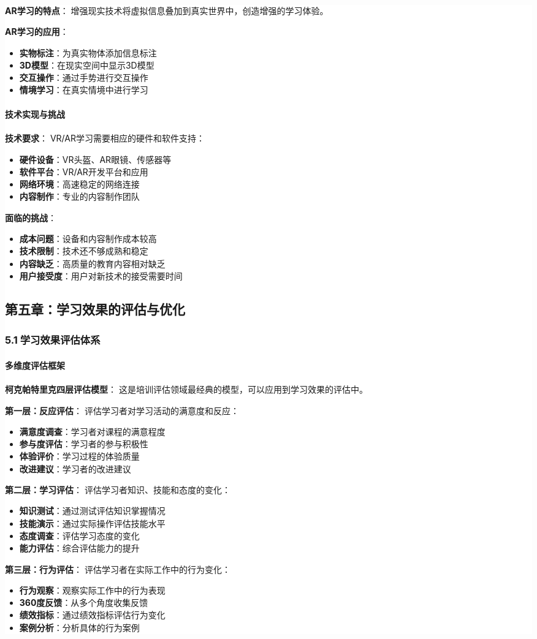 **AR学习的特点**：
增强现实技术将虚拟信息叠加到真实世界中，创造增强的学习体验。

**AR学习的应用**：
- **实物标注**：为真实物体添加信息标注
- **3D模型**：在现实空间中显示3D模型
- **交互操作**：通过手势进行交互操作
- **情境学习**：在真实情境中进行学习

#### 技术实现与挑战

**技术要求**：
VR/AR学习需要相应的硬件和软件支持：
- **硬件设备**：VR头盔、AR眼镜、传感器等
- **软件平台**：VR/AR开发平台和应用
- **网络环境**：高速稳定的网络连接
- **内容制作**：专业的内容制作团队

**面临的挑战**：
- **成本问题**：设备和内容制作成本较高
- **技术限制**：技术还不够成熟和稳定
- **内容缺乏**：高质量的教育内容相对缺乏
- **用户接受度**：用户对新技术的接受需要时间

## 第五章：学习效果的评估与优化

### 5.1 学习效果评估体系

#### 多维度评估框架

**柯克帕特里克四层评估模型**：
这是培训评估领域最经典的模型，可以应用到学习效果的评估中。

**第一层：反应评估**：
评估学习者对学习活动的满意度和反应：
- **满意度调查**：学习者对课程的满意程度
- **参与度评估**：学习者的参与积极性
- **体验评价**：学习过程的体验质量
- **改进建议**：学习者的改进建议

**第二层：学习评估**：
评估学习者知识、技能和态度的变化：
- **知识测试**：通过测试评估知识掌握情况
- **技能演示**：通过实际操作评估技能水平
- **态度调查**：评估学习态度的变化
- **能力评估**：综合评估能力的提升

**第三层：行为评估**：
评估学习者在实际工作中的行为变化：
- **行为观察**：观察实际工作中的行为表现
- **360度反馈**：从多个角度收集反馈
- **绩效指标**：通过绩效指标评估行为变化
- **案例分析**：分析具体的行为案例
